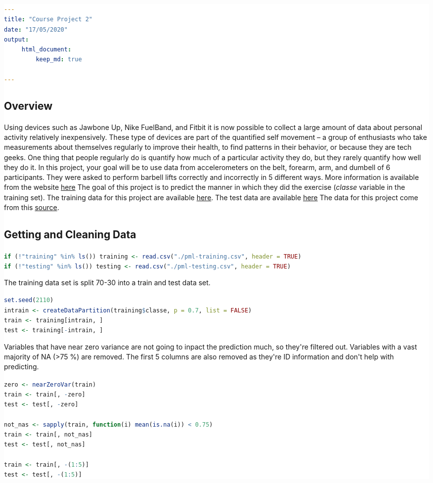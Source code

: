 ```yaml
---
title: "Course Project 2"
date: "17/05/2020"
output:
     html_document:
         keep_md: true
    
---
```


## Overview

Using devices such as Jawbone Up, Nike FuelBand, and Fitbit it is now possible to collect a large amount of data about personal activity relatively inexpensively. These type of devices are part of the quantified self movement – a group of enthusiasts who take measurements about themselves regularly to improve their health, to find patterns in their behavior, or because they are tech geeks. One thing that people regularly do is quantify how much of a particular activity they do, but they rarely quantify how well they do it. In this project, your goal will be to use data from accelerometers on the belt, forearm, arm, and dumbell of 6 participants. They were asked to perform barbell lifts correctly and incorrectly in 5 different ways. More information is available from the website [here](http://web.archive.org/web/20161224072740/http:/groupware.les.inf.puc-rio.br/har)
The goal of this project is to predict the manner in which they did the exercise (*classe* variable in the training set).
The training data for this project are available [here](https://d396qusza40orc.cloudfront.net/predmachlearn/pml-training.csv).
The test data are available [here](https://d396qusza40orc.cloudfront.net/predmachlearn/pml-testing.csv)
The data for this project come from this [source](http://web.archive.org/web/20161224072740/http:/groupware.les.inf.puc-rio.br/har.).

## Getting and Cleaning Data


```r
if (!"training" %in% ls()) training <- read.csv("./pml-training.csv", header = TRUE)
if (!"testing" %in% ls()) testing <- read.csv("./pml-testing.csv", header = TRUE)
```

The training data set is split 70-30 into a train and test data set.

```r
set.seed(2110)
intrain <- createDataPartition(training$classe, p = 0.7, list = FALSE)
train <- training[intrain, ]
test <- training[-intrain, ]
```

Variables that have near zero variance are not going to inpact the prediction much, so they're filtered out. Variables with a vast majority of NA (>75 %) are removed. The first 5 columns are also removed as they're ID information and don't help with predicting. 

```r
zero <- nearZeroVar(train)
train <- train[, -zero]
test <- test[, -zero]

not_nas <- sapply(train, function(i) mean(is.na(i)) < 0.75)
train <- train[, not_nas]
test <- test[, not_nas]

train <- train[, -(1:5)]
test <- test[, -(1:5)]
```
